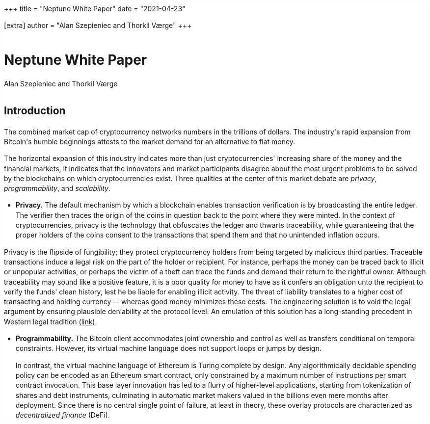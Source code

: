 +++
title = "Neptune White Paper"
date = "2021-04-23"

[extra]
author = "Alan Szepieniec and Thorkil Værge"
+++
# Neptune White Paper

Alan Szepieniec and Thorkil Værge

## Introduction

The combined market cap of cryptocurrency networks numbers in the trillions of dollars. The industry's rapid expansion from Bitcoin's humble beginnings attests to the market demand for an alternative to fiat money.

The horizontal expansion of this industry indicates more than just cryptocurrencies' increasing share of the money and the financial markets, it indicates that the innovators and market participants disagree about the most urgent problems to be solved by the blockchains on which cryptocurrencies exist. Three qualities at the center of this market debate are *privacy*, *programmability*, and *scalability*.

- **Privacy.** The default mechanism by which a blockchain enables transaction verification is by broadcasting the entire ledger. The verifier then traces the origin of the coins in question back to the point where they were minted. In the context of cryptocurrencies, privacy is the technology that obfuscates the ledger and thwarts traceability, while guaranteeing that the proper holders of the coins consent to the transactions that spend them and that no unintended inflation occurs.

Privacy is the flipside of fungibility; they protect cryptocurrency holders from being targeted by malicious third parties. Traceable transactions induce a legal risk on the part of the holder or recipient. For instance, perhaps the money can be traced back to illicit or unpopular activities, or perhaps the victim of a theft can trace the funds and demand their return to the rightful owner. Although traceability may sound like a positive feature, it is a poor quality for money to have as it confers an obligation unto the recipient to verify the funds' clean history, lest he be liable for enabling illicit activity. The threat of liability translates to a higher cost of transacting and holding currency -- whereas good money minimizes these costs. The engineering solution is to void the legal argument by ensuring plausible deniability at the protocol level. An emulation of this solution has a long-standing precedent in Western legal tradition [(link)](https://www.pure.ed.ac.uk/ws/portalfiles/portal/13523302/Reid_Banknotes.pdf).

- **Programmability.** The Bitcoin client accommodates joint ownership and control as well as transfers conditional on temporal constraints. However, its virtual machine language does not support loops or jumps by design.

  In contrast, the virtual machine language of Ethereum is Turing complete by design. Any algorithmically decidable spending policy can be encoded as an Ethereum smart contract, only constrained by a maximum number of instructions per smart contract invocation. This base layer innovation has led to a flurry of higher-level applications, starting from tokenization of shares and debt instruments, culminating in automatic market makers valued in the billions even mere months after deployment. Since there is no central single point of failure, at least in theory, these overlay protocols are characterized as *decentralized finance* (DeFi).
